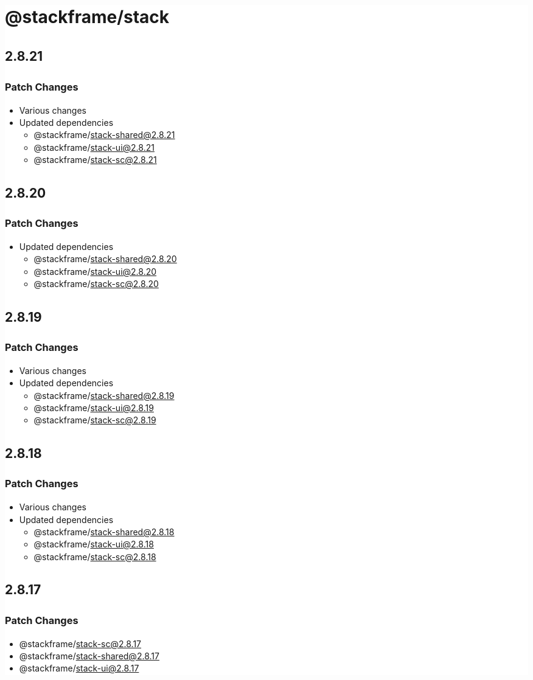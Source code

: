 # @stackframe/stack

## 2.8.21

### Patch Changes

- Various changes
- Updated dependencies
  - @stackframe/stack-shared@2.8.21
  - @stackframe/stack-ui@2.8.21
  - @stackframe/stack-sc@2.8.21

## 2.8.20

### Patch Changes

- Updated dependencies
  - @stackframe/stack-shared@2.8.20
  - @stackframe/stack-ui@2.8.20
  - @stackframe/stack-sc@2.8.20

## 2.8.19

### Patch Changes

- Various changes
- Updated dependencies
  - @stackframe/stack-shared@2.8.19
  - @stackframe/stack-ui@2.8.19
  - @stackframe/stack-sc@2.8.19

## 2.8.18

### Patch Changes

- Various changes
- Updated dependencies
  - @stackframe/stack-shared@2.8.18
  - @stackframe/stack-ui@2.8.18
  - @stackframe/stack-sc@2.8.18

## 2.8.17

### Patch Changes

- @stackframe/stack-sc@2.8.17
- @stackframe/stack-shared@2.8.17
- @stackframe/stack-ui@2.8.17
